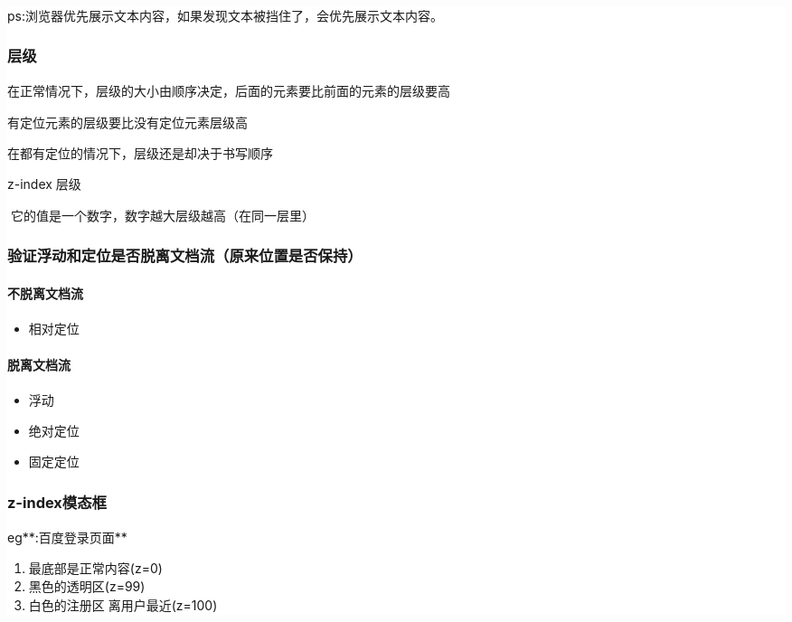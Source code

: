 ps:浏览器优先展示文本内容，如果发现文本被挡住了，会优先展示文本内容。



### **层级**

在正常情况下，层级的大小由顺序决定，后面的元素要比前面的元素的层级要高

有定位元素的层级要比没有定位元素层级高

在都有定位的情况下，层级还是却决于书写顺序

z-index	层级

​	它的值是一个数字，数字越大层级越高（在同一层里）



### 验证浮动和定位是否脱离文档流（原来位置是否保持）

#### 不脱离文档流

- 相对定位

#### 脱离文档流

- 浮动

- 绝对定位
- 固定定位



### z-index模态框

eg**:百度登录页面**

1. 最底部是正常内容(z=0)
2. 黑色的透明区(z=99)
3. 白色的注册区 离用户最近(z=100)
